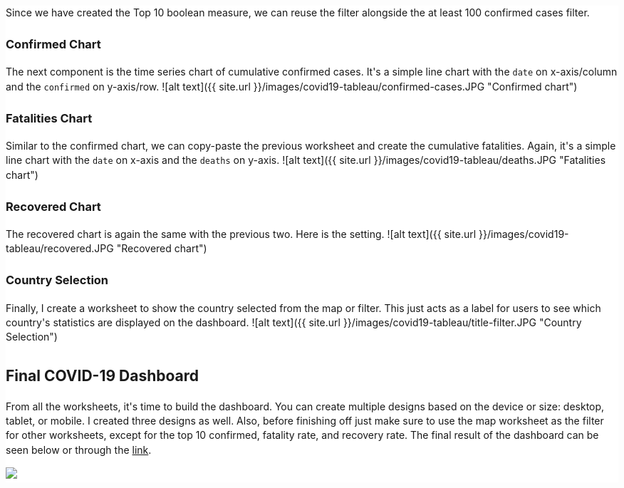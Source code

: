 Since we have created the Top 10 boolean measure, we can reuse the filter alongside the at least 100 confirmed cases filter. 

### Confirmed Chart
The next component is the time series chart of cumulative confirmed cases. It's a simple line chart with the `date` on x-axis/column and the `confirmed` on y-axis/row. 
![alt text]({{ site.url }}/images/covid19-tableau/confirmed-cases.JPG "Confirmed chart")

### Fatalities Chart
Similar to the confirmed chart, we can copy-paste the previous worksheet and create the cumulative fatalities. Again, it's a simple line chart with the `date` on x-axis and the `deaths` on y-axis.
![alt text]({{ site.url }}/images/covid19-tableau/deaths.JPG "Fatalities chart")

### Recovered Chart
The recovered chart is again the same with the previous two. Here is the setting. 
![alt text]({{ site.url }}/images/covid19-tableau/recovered.JPG "Recovered chart")


### Country Selection
Finally, I create a worksheet to show the country selected from the map or filter. This just acts as a label for users to see which country's statistics are displayed on the dashboard.
![alt text]({{ site.url }}/images/covid19-tableau/title-filter.JPG "Country Selection")


## Final COVID-19 Dashboard
From all the worksheets, it's time to build the dashboard. You can create multiple designs based on the device or size: desktop, tablet, or mobile. I created three designs as well. Also, before finishing off just make sure to use the map worksheet as the filter for other worksheets, except for the top 10 confirmed, fatality rate, and recovery rate.
The final result of the dashboard can be seen below or through the [link](https://public.tableau.com/views/COVID19_15847816916750/CoronaDashboard?:display_count=y&publish=yes&:origin=viz_share_link).

<div class='tableauPlaceholder' id='viz1591073591322' style='position: relative'>
    <noscript>
        <a href='#'><img alt=' ' src='https:&#47;&#47;public.tableau.com&#47;static&#47;images&#47;CO&#47;COVID19_15847816916750&#47;CoronaDashboard&#47;1_rss.png' style='border: none' /></a>
    </noscript>
<object class='tableauViz'  style='display:none;'>
    <param name='host_url' value='https%3A%2F%2Fpublic.tableau.com%2F' /> <param name='embed_code_version' value='3' /> <param name='site_root' value='' /><param name='name' value='COVID19_15847816916750&#47;CoronaDashboard' /><param name='tabs' value='no' /><param name='toolbar' value='yes' /><param name='static_image' value='https:&#47;&#47;public.tableau.com&#47;static&#47;images&#47;CO&#47;COVID19_15847816916750&#47;CoronaDashboard&#47;1.png' /> <param name='animate_transition' value='yes' /><param name='display_static_image' value='yes' /><param name='display_spinner' value='yes' /><param name='display_overlay' value='yes' /><param name='display_count' value='yes' /><param name='filter' value='publish=yes' />
</object>
</div>
<script type='text/javascript'>
  var divElement = document.getElementById('viz1591073591322');                    
  var vizElement = divElement.getElementsByTagName('object')[0];                    
  if ( divElement.offsetWidth > 800 ) { vizElement.style.width='100%';vizElement.style.height=(divElement.offsetWidth*0.75)+'px';} else if ( divElement.offsetWidth > 500 ) { vizElement.style.width='100%';vizElement.style.height=(divElement.offsetWidth*0.75)+'px';} else { vizElement.style.width='100%';vizElement.style.height='1927px';}                     
  var scriptElement = document.createElement('script');                    
  scriptElement.src = 'https://public.tableau.com/javascripts/api/viz_v1.js';                    
  vizElement.parentNode.insertBefore(scriptElement, vizElement); 
</script>
